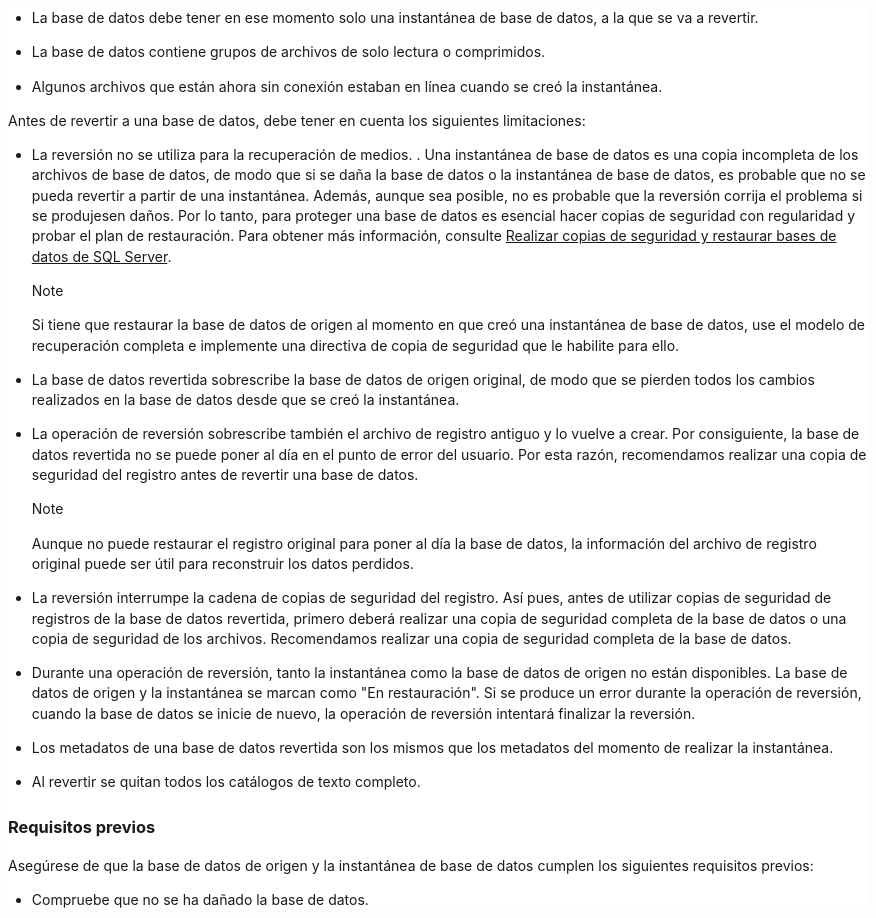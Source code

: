 -   La base de datos debe tener en ese momento solo una instantánea de base de datos, a la que se va a revertir.  
  
-   La base de datos contiene grupos de archivos de solo lectura o comprimidos.  
  
-   Algunos archivos que están ahora sin conexión estaban en línea cuando se creó la instantánea.  
  
 Antes de revertir a una base de datos, debe tener en cuenta los siguientes limitaciones:  
  
-   La reversión no se utiliza para la recuperación de medios. . Una instantánea de base de datos es una copia incompleta de los archivos de base de datos, de modo que si se daña la base de datos o la instantánea de base de datos, es probable que no se pueda revertir a partir de una instantánea. Además, aunque sea posible, no es probable que la reversión corrija el problema si se produjesen daños. Por lo tanto, para proteger una base de datos es esencial hacer copias de seguridad con regularidad y probar el plan de restauración. Para obtener más información, consulte [Realizar copias de seguridad y restaurar bases de datos de SQL Server](../backup-restore/back-up-and-restore-of-sql-server-databases.md).  
  
    > [!NOTE]  
    >  Si tiene que restaurar la base de datos de origen al momento en que creó una instantánea de base de datos, use el modelo de recuperación completa e implemente una directiva de copia de seguridad que le habilite para ello.  
  
-   La base de datos revertida sobrescribe la base de datos de origen original, de modo que se pierden todos los cambios realizados en la base de datos desde que se creó la instantánea.  
  
-   La operación de reversión sobrescribe también el archivo de registro antiguo y lo vuelve a crear. Por consiguiente, la base de datos revertida no se puede poner al día en el punto de error del usuario. Por esta razón, recomendamos realizar una copia de seguridad del registro antes de revertir una base de datos.  
  
    > [!NOTE]  
    >  Aunque no puede restaurar el registro original para poner al día la base de datos, la información del archivo de registro original puede ser útil para reconstruir los datos perdidos.  
  
-   La reversión interrumpe la cadena de copias de seguridad del registro. Así pues, antes de utilizar copias de seguridad de registros de la base de datos revertida, primero deberá realizar una copia de seguridad completa de la base de datos o una copia de seguridad de los archivos. Recomendamos realizar una copia de seguridad completa de la base de datos.  
  
-   Durante una operación de reversión, tanto la instantánea como la base de datos de origen no están disponibles. La base de datos de origen y la instantánea se marcan como "En restauración". Si se produce un error durante la operación de reversión, cuando la base de datos se inicie de nuevo, la operación de reversión intentará finalizar la reversión.  
  
-   Los metadatos de una base de datos revertida son los mismos que los metadatos del momento de realizar la instantánea.  
  
-   Al revertir se quitan todos los catálogos de texto completo.  
  
###  <a name="prerequisites"></a><a name="Prerequisites"></a> Requisitos previos  
 Asegúrese de que la base de datos de origen y la instantánea de base de datos cumplen los siguientes requisitos previos:  
  
-   Compruebe que no se ha dañado la base de datos.  
  